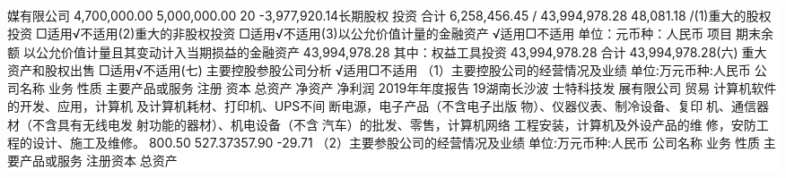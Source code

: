 媒有限公司
4,700,000.00
5,000,000.00
20
-3,977,920.14长期股权
投资
合计
6,258,456.45
/
43,994,978.28
48,081.18
/(1)重大的股权投资
□适用√不适用(2)重大的非股权投资
□适用√不适用(3)以公允价值计量的金融资产
√适用□不适用
单位：元币种：人民币
项目
期末余额
以公允价值计量且其变动计入当期损益的金融资产
43,994,978.28
其中：权益工具投资
43,994,978.28
合计
43,994,978.28(六)
重大资产和股权出售
□适用√不适用(七)
主要控股参股公司分析
√适用□不适用
（1）主要控股公司的经营情况及业绩
单位:万元币种:人民币
公司名称
业务
性质
主要产品或服务
注册
资本
总资产
净资产
净利润
2019年年度报告
19湖南长沙波
士特科技发
展有限公司
贸易
计算机软件的开发、应用，计算机
及计算机耗材、打印机、UPS不间
断电源，电子产品（不含电子出版
物）、仪器仪表、制冷设备、复印
机、通信器材（不含具有无线电发
射功能的器材）、机电设备（不含
汽车）的批发、零售，计算机网络
工程安装，计算机及外设产品的维
修，安防工程的设计、施工及维修。
800.50
527.37357.90
-29.71
（2）主要参股公司的经营情况及业绩
单位:万元币种:人民币
公司名称
业务
性质
主要产品或服务
注册资本
总资产